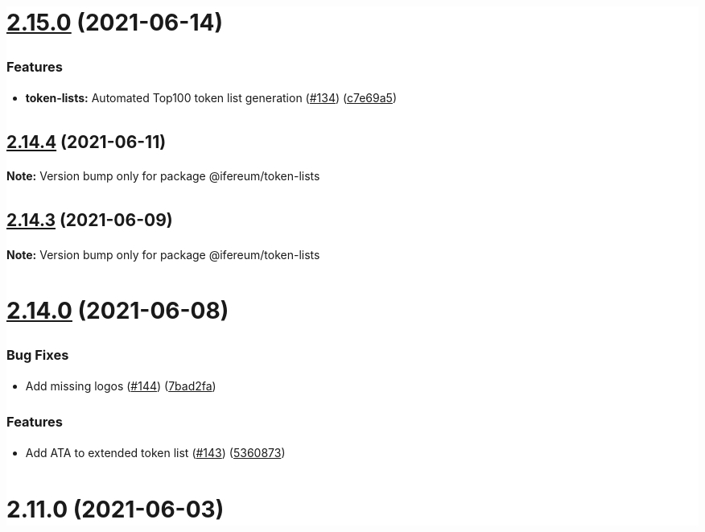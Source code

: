 
# [2.15.0](https://github.com/swap-store/ifereum-toolkit/compare/@ifereum/token-lists@2.14.4...@ifereum/token-lists@2.15.0) (2021-06-14)


### Features

* **token-lists:** Automated Top100 token list generation ([#134](https://github.com/swap-store/ifereum-toolkit/issues/134)) ([c7e69a5](https://github.com/swap-store/ifereum-toolkit/commit/c7e69a56c22911c6822632ecb267b4e0ecab8d14))





## [2.14.4](https://github.com/swap-store/ifereum-toolkit/compare/@ifereum/token-lists@2.14.3...@ifereum/token-lists@2.14.4) (2021-06-11)

**Note:** Version bump only for package @ifereum/token-lists





## [2.14.3](https://github.com/swap-store/ifereum-toolkit/compare/@ifereum/token-lists@2.14.0...@ifereum/token-lists@2.14.3) (2021-06-09)

**Note:** Version bump only for package @ifereum/token-lists





# [2.14.0](https://github.com/swap-store/ifereum-toolkit/compare/@ifereum/token-lists@2.11.0...@ifereum/token-lists@2.14.0) (2021-06-08)


### Bug Fixes

* Add missing logos ([#144](https://github.com/swap-store/ifereum-toolkit/issues/144)) ([7bad2fa](https://github.com/swap-store/ifereum-toolkit/commit/7bad2faa6ab163e2883a0231961cffa6dbd9455d))


### Features

* Add ATA to extended token list ([#143](https://github.com/swap-store/ifereum-toolkit/issues/143)) ([5360873](https://github.com/swap-store/ifereum-toolkit/commit/5360873fa08d75ba34251f401a37dae28a7fc4c8))





# 2.11.0 (2021-06-03)
